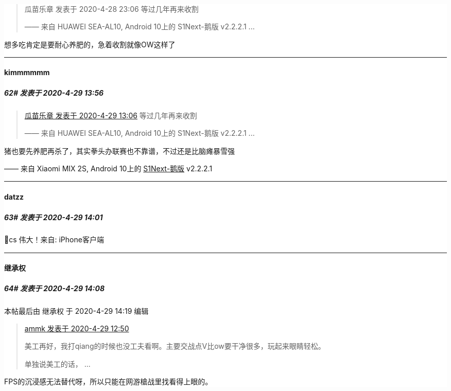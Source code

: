 

<blockquote>瓜苗乐章 发表于 2020-4-28 23:06
等过几年再来收割


—— 来自 HUAWEI SEA-AL10, Android 10上的 S1Next-鹅版 v2.2.2.1 ...</blockquote>
想多吃肯定是要耐心养肥的，急着收割就像OW这样了







*****

####  kimmmmmm  
##### 62#       发表于 2020-4-29 13:56



<blockquote><a href="httphttps://bbs.saraba1st.com/2b/forum.php?mod=redirect&amp;goto=findpost&amp;pid=47245754&amp;ptid=1930891" target="_blank">瓜苗乐章 发表于 2020-4-29 13:06</a>
等过几年再来收割

—— 来自 HUAWEI SEA-AL10, Android 10上的 S1Next-鹅版 v2.2.2.1 ...</blockquote>
猪也要先养肥再杀了，其实拳头办联赛也不靠谱，不过还是比脑瘫暴雪强

—— 来自 Xiaomi MIX 2S, Android 10上的 [S1Next-鹅版](https://github.com/ykrank/S1-Next/releases) v2.2.2.1







*****

####  datzz  
##### 63#       发表于 2020-4-29 14:01




👊cs 伟大！来自: iPhone客户端







*****

####  继承权  
##### 64#       发表于 2020-4-29 14:08



 本帖最后由 继承权 于 2020-4-29 14:19 编辑 
<blockquote><a href="httphttps://bbs.saraba1st.com/2b/forum.php?mod=redirect&amp;goto=findpost&amp;pid=47245564&amp;ptid=1930891" target="_blank">ammk 发表于 2020-4-29 12:50</a>

美工再好，我打qiang的时候也没工夫看啊。主要交战点V比ow要干净很多，玩起来眼睛轻松。

单独说美工的话， ...</blockquote>
FPS的沉浸感无法替代呀，所以只能在网游槍战里找看得上眼的。

